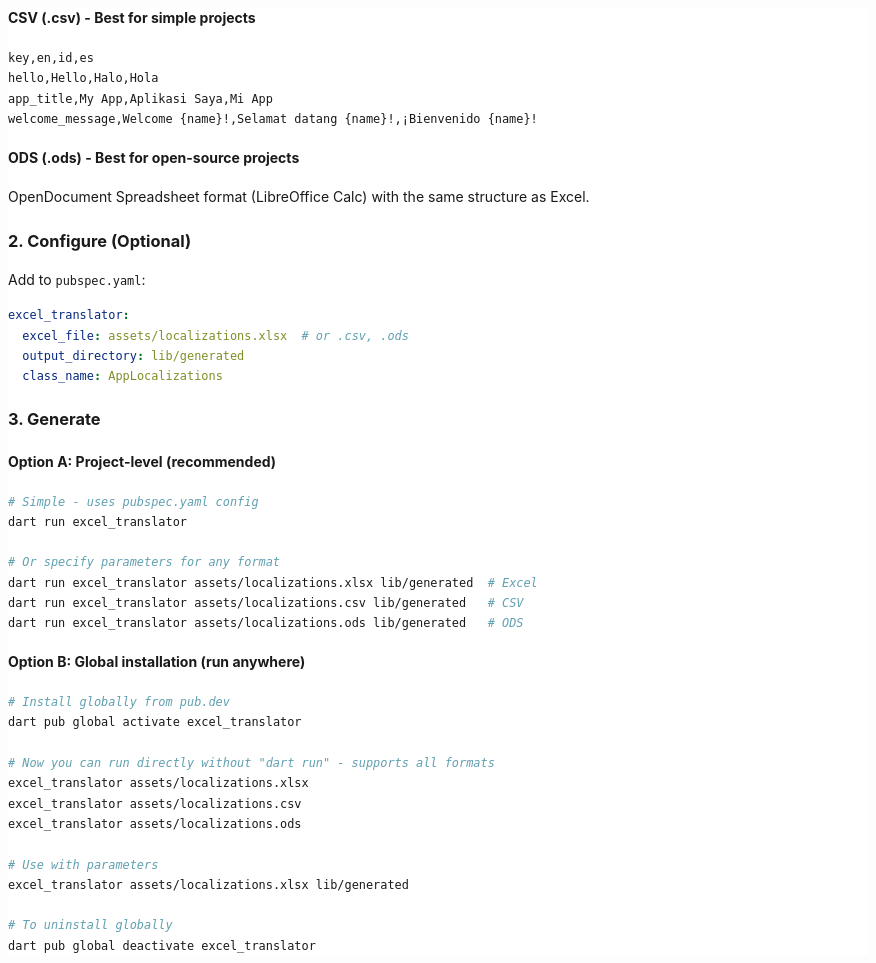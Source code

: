 #### CSV (.csv) - Best for simple projects
```csv
key,en,id,es
hello,Hello,Halo,Hola
app_title,My App,Aplikasi Saya,Mi App
welcome_message,Welcome {name}!,Selamat datang {name}!,¡Bienvenido {name}!
```

#### ODS (.ods) - Best for open-source projects
OpenDocument Spreadsheet format (LibreOffice Calc) with the same structure as Excel.

### 2. Configure (Optional)

Add to `pubspec.yaml`:

```yaml
excel_translator:
  excel_file: assets/localizations.xlsx  # or .csv, .ods
  output_directory: lib/generated
  class_name: AppLocalizations
```

### 3. Generate

#### Option A: Project-level (recommended)

```bash
# Simple - uses pubspec.yaml config
dart run excel_translator

# Or specify parameters for any format
dart run excel_translator assets/localizations.xlsx lib/generated  # Excel
dart run excel_translator assets/localizations.csv lib/generated   # CSV
dart run excel_translator assets/localizations.ods lib/generated   # ODS
```

#### Option B: Global installation (run anywhere)

```bash
# Install globally from pub.dev
dart pub global activate excel_translator

# Now you can run directly without "dart run" - supports all formats
excel_translator assets/localizations.xlsx
excel_translator assets/localizations.csv  
excel_translator assets/localizations.ods

# Use with parameters
excel_translator assets/localizations.xlsx lib/generated

# To uninstall globally
dart pub global deactivate excel_translator
```
